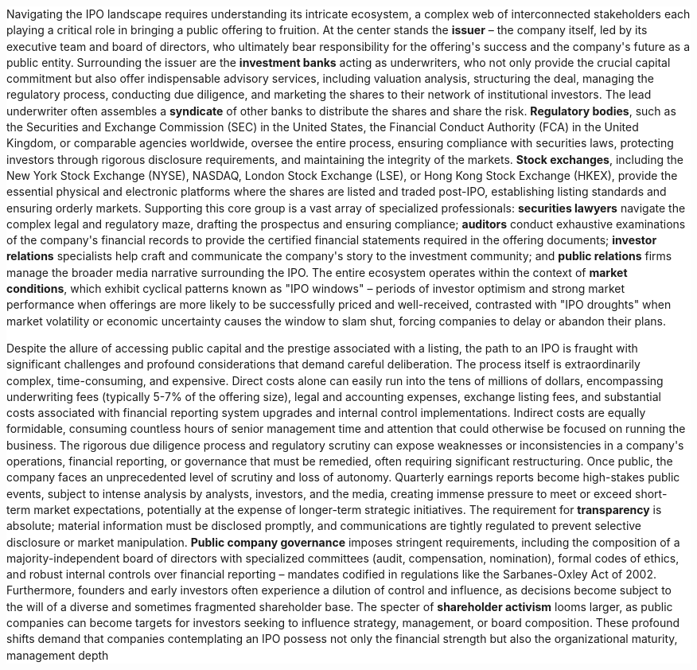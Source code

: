Navigating the IPO landscape requires understanding its intricate ecosystem, a complex web of interconnected stakeholders each playing a critical role in bringing a public offering to fruition. At the center stands the **issuer** – the company itself, led by its executive team and board of directors, who ultimately bear responsibility for the offering's success and the company's future as a public entity. Surrounding the issuer are the **investment banks** acting as underwriters, who not only provide the crucial capital commitment but also offer indispensable advisory services, including valuation analysis, structuring the deal, managing the regulatory process, conducting due diligence, and marketing the shares to their network of institutional investors. The lead underwriter often assembles a **syndicate** of other banks to distribute the shares and share the risk. **Regulatory bodies**, such as the Securities and Exchange Commission (SEC) in the United States, the Financial Conduct Authority (FCA) in the United Kingdom, or comparable agencies worldwide, oversee the entire process, ensuring compliance with securities laws, protecting investors through rigorous disclosure requirements, and maintaining the integrity of the markets. **Stock exchanges**, including the New York Stock Exchange (NYSE), NASDAQ, London Stock Exchange (LSE), or Hong Kong Stock Exchange (HKEX), provide the essential physical and electronic platforms where the shares are listed and traded post-IPO, establishing listing standards and ensuring orderly markets. Supporting this core group is a vast array of specialized professionals: **securities lawyers** navigate the complex legal and regulatory maze, drafting the prospectus and ensuring compliance; **auditors** conduct exhaustive examinations of the company's financial records to provide the certified financial statements required in the offering documents; **investor relations** specialists help craft and communicate the company's story to the investment community; and **public relations** firms manage the broader media narrative surrounding the IPO. The entire ecosystem operates within the context of **market conditions**, which exhibit cyclical patterns known as "IPO windows" – periods of investor optimism and strong market performance when offerings are more likely to be successfully priced and well-received, contrasted with "IPO droughts" when market volatility or economic uncertainty causes the window to slam shut, forcing companies to delay or abandon their plans.

Despite the allure of accessing public capital and the prestige associated with a listing, the path to an IPO is fraught with significant challenges and profound considerations that demand careful deliberation. The process itself is extraordinarily complex, time-consuming, and expensive. Direct costs alone can easily run into the tens of millions of dollars, encompassing underwriting fees (typically 5-7% of the offering size), legal and accounting expenses, exchange listing fees, and substantial costs associated with financial reporting system upgrades and internal control implementations. Indirect costs are equally formidable, consuming countless hours of senior management time and attention that could otherwise be focused on running the business. The rigorous due diligence process and regulatory scrutiny can expose weaknesses or inconsistencies in a company's operations, financial reporting, or governance that must be remedied, often requiring significant restructuring. Once public, the company faces an unprecedented level of scrutiny and loss of autonomy. Quarterly earnings reports become high-stakes public events, subject to intense analysis by analysts, investors, and the media, creating immense pressure to meet or exceed short-term market expectations, potentially at the expense of longer-term strategic initiatives. The requirement for **transparency** is absolute; material information must be disclosed promptly, and communications are tightly regulated to prevent selective disclosure or market manipulation. **Public company governance** imposes stringent requirements, including the composition of a majority-independent board of directors with specialized committees (audit, compensation, nomination), formal codes of ethics, and robust internal controls over financial reporting – mandates codified in regulations like the Sarbanes-Oxley Act of 2002. Furthermore, founders and early investors often experience a dilution of control and influence, as decisions become subject to the will of a diverse and sometimes fragmented shareholder base. The specter of **shareholder activism** looms larger, as public companies can become targets for investors seeking to influence strategy, management, or board composition. These profound shifts demand that companies contemplating an IPO possess not only the financial strength but also the organizational maturity, management depth
